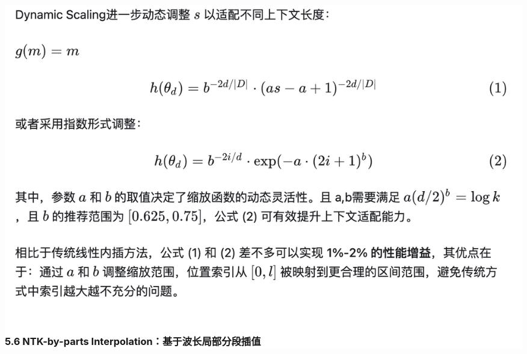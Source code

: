 ![1757918337828](image/positional_encoding/1757918337828.png)

### 5.6 NTK-by-parts Interpolation：基于波长局部分段插值
